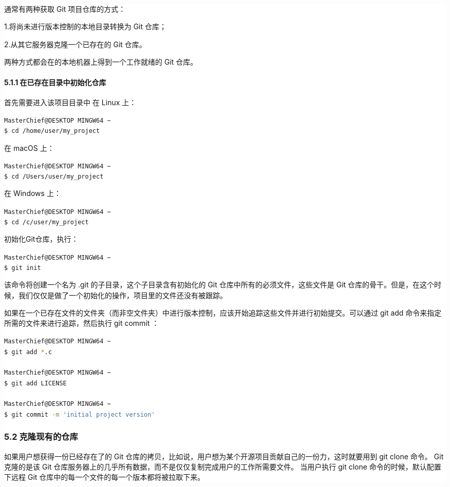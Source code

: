 通常有两种获取 Git 项目仓库的方式：

1.将尚未进行版本控制的本地目录转换为 Git 仓库；

2.从其它服务器克隆一个已存在的 Git 仓库。

两种方式都会在的本地机器上得到一个工作就绪的 Git 仓库。

#### 5.1.1 在已存在目录中初始化仓库

首先需要进入该项目目录中
在 Linux 上：

~~~bash
MasterChief@DESKTOP MINGW64 ~
$ cd /home/user/my_project
~~~

在 macOS 上：

~~~bash
MasterChief@DESKTOP MINGW64 ~
$ cd /Users/user/my_project
~~~

在 Windows 上：

~~~bash
MasterChief@DESKTOP MINGW64 ~
$ cd /c/user/my_project
~~~

初始化Git仓库，执行：

~~~bash
MasterChief@DESKTOP MINGW64 ~
$ git init
~~~

该命令将创建一个名为 .git 的子目录，这个子目录含有初始化的 Git 仓库中所有的必须文件，这些文件是 Git 仓库的骨干。但是，在这个时候，我们仅仅是做了一个初始化的操作，项目里的文件还没有被跟踪。

如果在一个已存在文件的文件夹（而非空文件夹）中进行版本控制，应该开始追踪这些文件并进行初始提交。可以通过 git add 命令来指定所需的文件来进行追踪，然后执行 git commit ：

~~~bash
MasterChief@DESKTOP MINGW64 ~
$ git add *.c

MasterChief@DESKTOP MINGW64 ~
$ git add LICENSE

MasterChief@DESKTOP MINGW64 ~
$ git commit -m 'initial project version'
~~~

### 5.2 克隆现有的仓库

如果用户想获得一份已经存在了的 Git 仓库的拷贝，比如说，用户想为某个开源项目贡献自己的一份力，这时就要用到 git clone 命令。 Git 克隆的是该 Git 仓库服务器上的几乎所有数据，而不是仅仅复制完成用户的工作所需要文件。 当用户执行 git clone 命令的时候，默认配置下远程 Git 仓库中的每一个文件的每一个版本都将被拉取下来。
